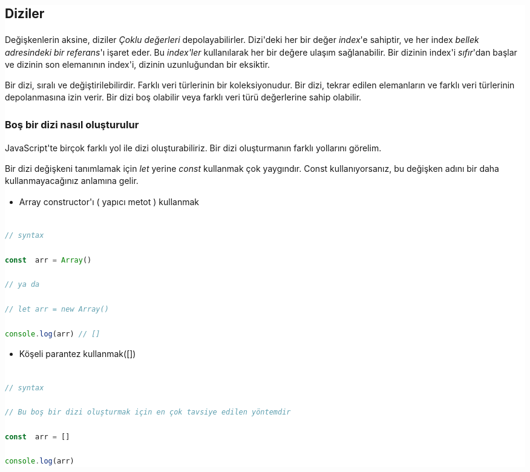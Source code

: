 ## Diziler


Değişkenlerin aksine, diziler _Çoklu değerleri_ depolayabilirler. Dizi'deki her bir değer  _index_'e sahiptir, ve her index _bellek adresindeki bir referans_'ı işaret eder. Bu _index'ler_  kullanılarak her bir değere ulaşım sağlanabilir. Bir dizinin index'i  _sıfır_'dan başlar ve dizinin son elemanının index'i, dizinin uzunluğundan bir eksiktir.

  

Bir dizi, sıralı ve değiştirilebilirdir. Farklı veri türlerinin bir koleksiyonudur. Bir dizi, tekrar edilen elemanların ve farklı veri türlerinin depolanmasına izin verir.  Bir dizi boş olabilir veya farklı veri türü değerlerine sahip olabilir.

  

### Boş bir dizi nasıl oluşturulur

  

JavaScript'te birçok farklı yol ile dizi oluşturabiliriz. Bir dizi oluşturmanın farklı yollarını görelim.

Bir dizi değişkeni tanımlamak için _let_ yerine _const_ kullanmak çok yaygındır. Const kullanıyorsanız, bu değişken adını bir daha kullanmayacağınız anlamına gelir.

  

- Array constructor'ı ( yapıcı metot ) kullanmak

  

```js

// syntax

const  arr = Array()

// ya da

// let arr = new Array()

console.log(arr) // []

```

  

- Köşeli parantez kullanmak([])

  

```js

// syntax

// Bu boş bir dizi oluşturmak için en çok tavsiye edilen yöntemdir

const  arr = []

console.log(arr)

```
